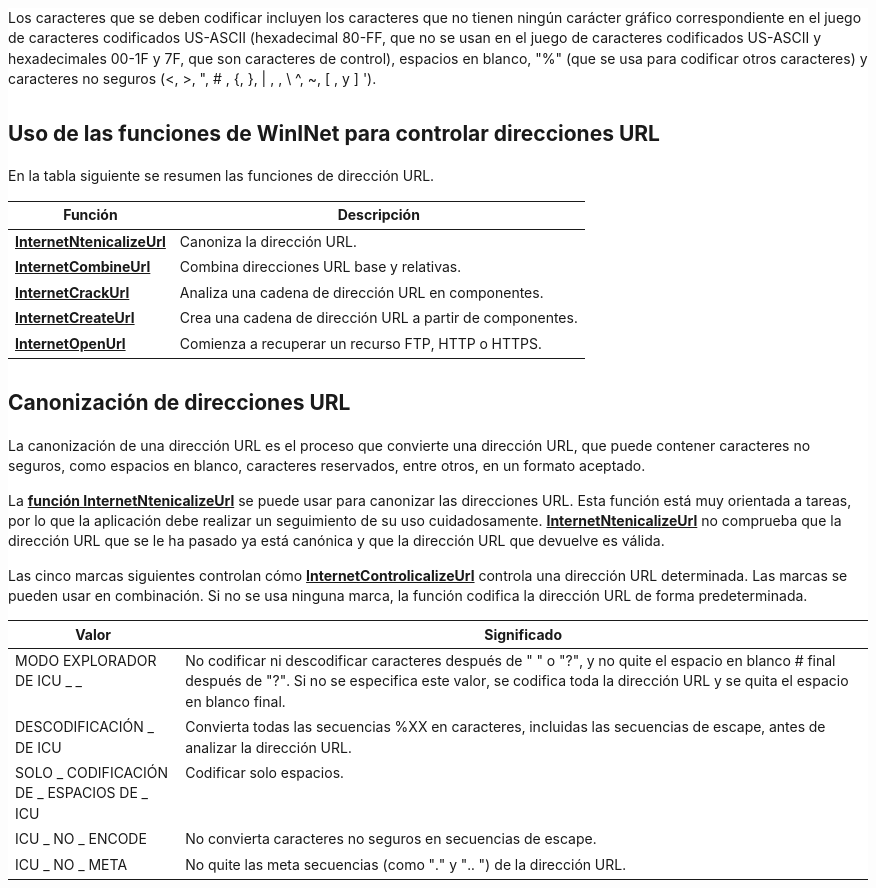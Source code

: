 Los caracteres que se deben codificar incluyen los caracteres que no tienen ningún carácter gráfico correspondiente en el juego de caracteres codificados US-ASCII (hexadecimal 80-FF, que no se usan en el juego de caracteres codificados US-ASCII y hexadecimales 00-1F y 7F, que son caracteres de control), espacios en blanco, "%" (que se usa para codificar otros caracteres) y caracteres no seguros (<, >, ", \# , {, }, \| , , \\ ^, ~, \[ , y \] ').

## <a name="using-the-wininet-functions-to-handle-urls"></a>Uso de las funciones de WinINet para controlar direcciones URL

En la tabla siguiente se resumen las funciones de dirección URL.



| Función                                                   | Descripción                                        |
|------------------------------------------------------------|----------------------------------------------------|
| [**InternetNtenicalizeUrl**](/windows/desktop/api/Wininet/nf-wininet-internetcanonicalizeurla) | Canoniza la dirección URL.                             |
| [**InternetCombineUrl**](/windows/desktop/api/Wininet/nf-wininet-internetcombineurla)           | Combina direcciones URL base y relativas.                   |
| [**InternetCrackUrl**](/windows/desktop/api/Wininet/nf-wininet-internetcrackurla)               | Analiza una cadena de dirección URL en componentes.               |
| [**InternetCreateUrl**](/windows/desktop/api/Wininet/nf-wininet-internetcreateurla)             | Crea una cadena de dirección URL a partir de componentes.              |
| [**InternetOpenUrl**](/windows/desktop/api/Wininet/nf-wininet-internetopenurla)                 | Comienza a recuperar un recurso FTP, HTTP o HTTPS. |



 

## <a name="canonicalizing-urls"></a>Canonización de direcciones URL

La canonización de una dirección URL es el proceso que convierte una dirección URL, que puede contener caracteres no seguros, como espacios en blanco, caracteres reservados, entre otros, en un formato aceptado.

La [**función InternetNtenicalizeUrl**](/windows/desktop/api/Wininet/nf-wininet-internetcanonicalizeurla) se puede usar para canonizar las direcciones URL. Esta función está muy orientada a tareas, por lo que la aplicación debe realizar un seguimiento de su uso cuidadosamente. [**InternetNtenicalizeUrl**](/windows/desktop/api/Wininet/nf-wininet-internetcanonicalizeurla) no comprueba que la dirección URL que se le ha pasado ya está canónica y que la dirección URL que devuelve es válida.

Las cinco marcas siguientes controlan cómo [**InternetControlicalizeUrl**](/windows/desktop/api/Wininet/nf-wininet-internetcanonicalizeurla) controla una dirección URL determinada. Las marcas se pueden usar en combinación. Si no se usa ninguna marca, la función codifica la dirección URL de forma predeterminada.



| Valor                     | Significado                                                                                                                                                                                                 |
|---------------------------|---------------------------------------------------------------------------------------------------------------------------------------------------------------------------------------------------------|
| MODO EXPLORADOR DE ICU \_ \_        | No codificar ni descodificar caracteres después de " " o "?", y no quite el espacio en blanco \# final después de "?". Si no se especifica este valor, se codifica toda la dirección URL y se quita el espacio en blanco final. |
| DESCODIFICACIÓN \_ DE ICU               | Convierta todas las secuencias %XX en caracteres, incluidas las secuencias de escape, antes de analizar la dirección URL.                                                                                                          |
| SOLO \_ CODIFICACIÓN DE \_ ESPACIOS DE \_ ICU | Codificar solo espacios.                                                                                                                                                                                     |
| ICU \_ NO \_ ENCODE           | No convierta caracteres no seguros en secuencias de escape.                                                                                                                                                   |
| ICU \_ NO \_ META             | No quite las meta secuencias (como "." y ".. ") de la dirección URL.                                                                                                                                       |
